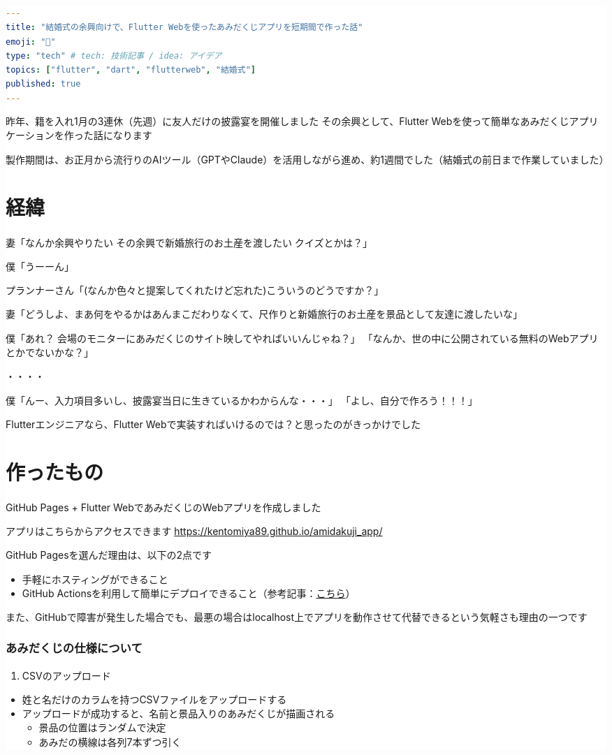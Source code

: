 ```yaml
---
title: "結婚式の余興向けで、Flutter Webを使ったあみだくじアプリを短期間で作った話"
emoji: "💒"
type: "tech" # tech: 技術記事 / idea: アイデア
topics: ["flutter", "dart", "flutterweb", "結婚式"]
published: true
---
```



昨年、籍を入れ1月の3連休（先週）に友人だけの披露宴を開催しました
その余興として、Flutter Webを使って簡単なあみだくじアプリケーションを作った話になります

製作期間は、お正月から流行りのAIツール（GPTやClaude）を活用しながら進め、約1週間でした（結婚式の前日まで作業していました）

# 経緯

妻「なんか余興やりたい その余興で新婚旅行のお土産を渡したい クイズとかは？」

僕「うーーん」

プランナーさん「(なんか色々と提案してくれたけど忘れた)こういうのどうですか？」

妻「どうしよ、まあ何をやるかはあんまこだわりなくて、尺作りと新婚旅行のお土産を景品として友達に渡したいな」

僕「あれ？ 会場のモニターにあみだくじのサイト映してやればいいんじゃね？」
「なんか、世の中に公開されている無料のWebアプリとかでないかな？」

・・・・

僕「んー、入力項目多いし、披露宴当日に生きているかわからんな・・・」
「よし、自分で作ろう！！！」

Flutterエンジニアなら、Flutter Webで実装すればいけるのでは？と思ったのがきっかけでした

# 作ったもの

GitHub Pages + Flutter WebであみだくじのWebアプリを作成しました

アプリはこちらからアクセスできます
https://kentomiya89.github.io/amidakuji_app/

GitHub Pagesを選んだ理由は、以下の2点です

* 手軽にホスティングができること
* GitHub Actionsを利用して簡単にデプロイできること（参考記事：[こちら](https://zenn.dev/nekomimi_daimao/articles/26fd2e3b763191)）

また、GitHubで障害が発生した場合でも、最悪の場合はlocalhost上でアプリを動作させて代替できるという気軽さも理由の一つです

### あみだくじの仕様について

1. CSVのアップロード

* 姓と名だけのカラムを持つCSVファイルをアップロードする
* アップロードが成功すると、名前と景品入りのあみだくじが描画される
    * 景品の位置はランダムで決定
    * あみだの横線は各列7本ずつ引く
